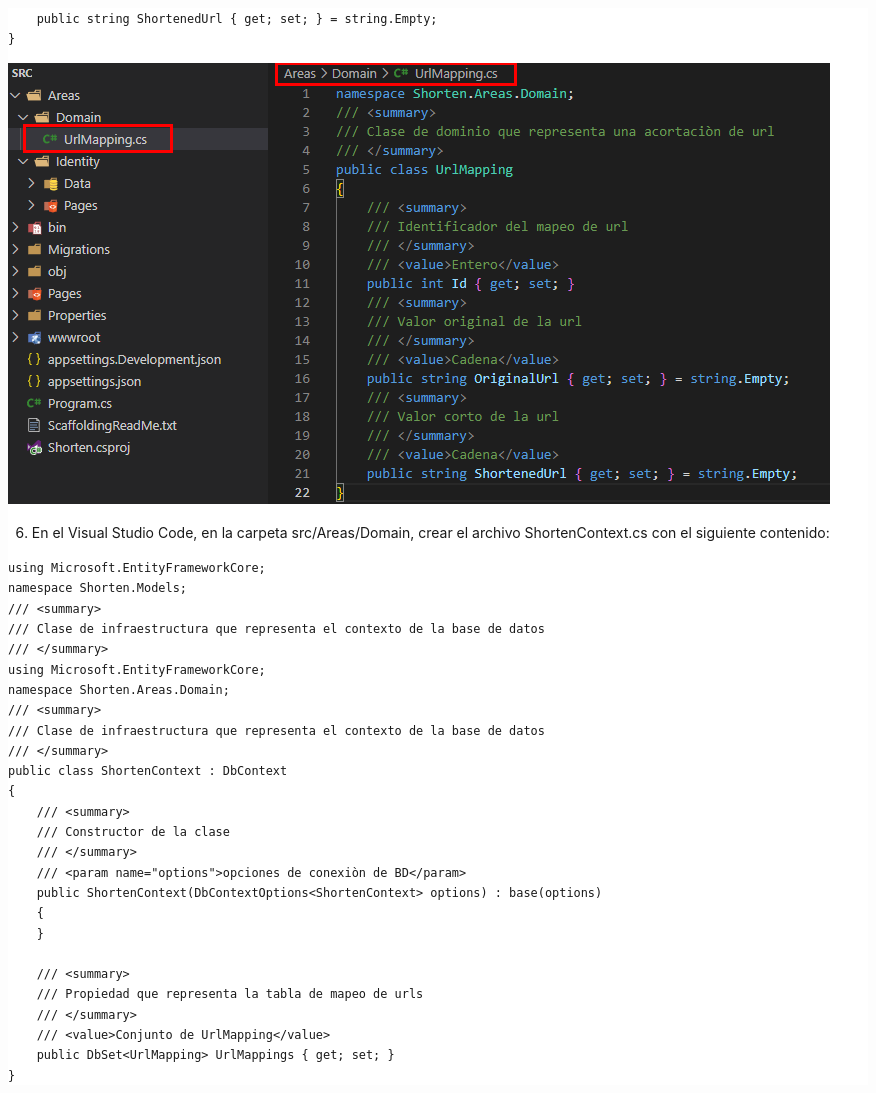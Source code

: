 ```CSharp
    public string ShortenedUrl { get; set; } = string.Empty;
}
```
![alt text](imagenes/image9.png)

6. En el Visual Studio Code, en la carpeta src/Areas/Domain, crear el archivo ShortenContext.cs con el siguiente contenido:
```CSharp
using Microsoft.EntityFrameworkCore;
namespace Shorten.Models;
/// <summary>
/// Clase de infraestructura que representa el contexto de la base de datos
/// </summary>
using Microsoft.EntityFrameworkCore;
namespace Shorten.Areas.Domain;
/// <summary>
/// Clase de infraestructura que representa el contexto de la base de datos
/// </summary>
public class ShortenContext : DbContext
{
    /// <summary>
    /// Constructor de la clase
    /// </summary>
    /// <param name="options">opciones de conexiòn de BD</param>
    public ShortenContext(DbContextOptions<ShortenContext> options) : base(options)
    {
    }
  
    /// <summary>
    /// Propiedad que representa la tabla de mapeo de urls
    /// </summary>
    /// <value>Conjunto de UrlMapping</value>
    public DbSet<UrlMapping> UrlMappings { get; set; }
}
```